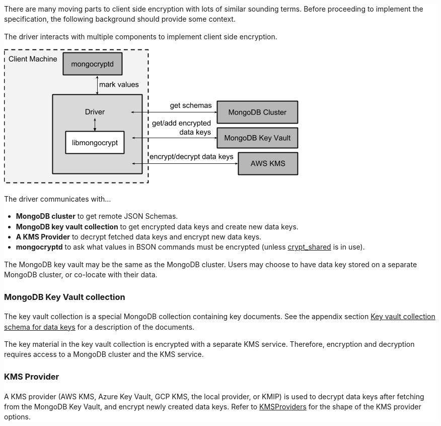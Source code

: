 There are many moving parts to client side encryption with lots of similar sounding terms. Before proceeding to
implement the specification, the following background should provide some context.

The driver interacts with multiple components to implement client side encryption.

![image](includes/components.png)

The driver communicates with…

- **MongoDB cluster** to get remote JSON Schemas.
- **MongoDB key vault collection** to get encrypted data keys and create new data keys.
- **A KMS Provider** to decrypt fetched data keys and encrypt new data keys.
- **mongocryptd** to ask what values in BSON commands must be encrypted (unless [crypt_shared](#crypt_shared) is in
  use).

The MongoDB key vault may be the same as the MongoDB cluster. Users may choose to have data key stored on a separate
MongoDB cluster, or co-locate with their data.

### MongoDB Key Vault collection

The key vault collection is a special MongoDB collection containing key documents. See the appendix section
[Key vault collection schema for data keys](#key-vault-collection-schema-for-data-keys) for a description of the
documents.

The key material in the key vault collection is encrypted with a separate KMS service. Therefore, encryption and
decryption requires access to a MongoDB cluster and the KMS service.

### KMS Provider

A KMS provider (AWS KMS, Azure Key Vault, GCP KMS, the local provider, or KMIP) is used to decrypt data keys after
fetching from the MongoDB Key Vault, and encrypt newly created data keys. Refer to [KMSProviders](#kmsproviders) for the
shape of the KMS provider options.
